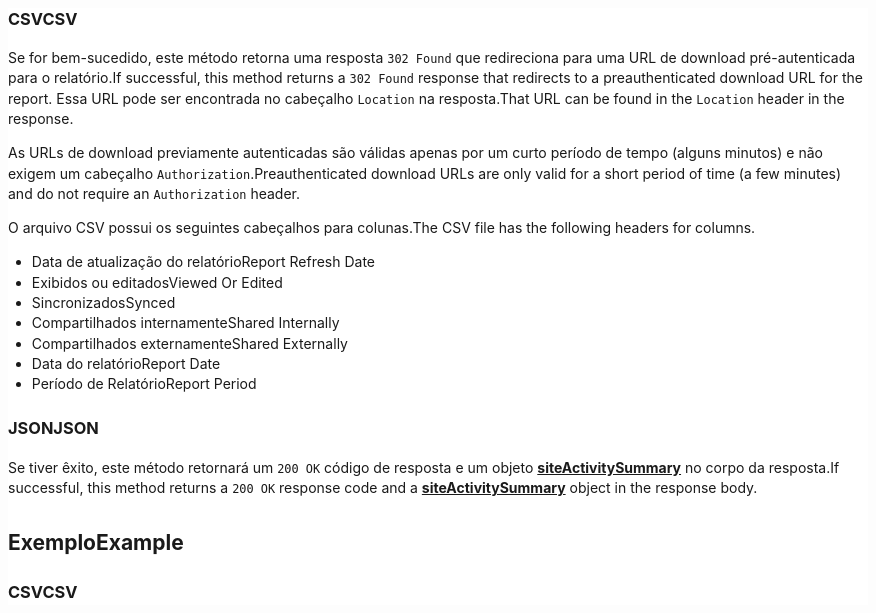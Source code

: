### <a name="csv"></a><span data-ttu-id="0f2df-141">CSV</span><span class="sxs-lookup"><span data-stu-id="0f2df-141">CSV</span></span>

<span data-ttu-id="0f2df-142">Se for bem-sucedido, este método retorna uma resposta `302 Found` que redireciona para uma URL de download pré-autenticada para o relatório.</span><span class="sxs-lookup"><span data-stu-id="0f2df-142">If successful, this method returns a `302 Found` response that redirects to a preauthenticated download URL for the report.</span></span> <span data-ttu-id="0f2df-143">Essa URL pode ser encontrada no cabeçalho `Location` na resposta.</span><span class="sxs-lookup"><span data-stu-id="0f2df-143">That URL can be found in the `Location` header in the response.</span></span>

<span data-ttu-id="0f2df-144">As URLs de download previamente autenticadas são válidas apenas por um curto período de tempo (alguns minutos) e não exigem um cabeçalho `Authorization`.</span><span class="sxs-lookup"><span data-stu-id="0f2df-144">Preauthenticated download URLs are only valid for a short period of time (a few minutes) and do not require an `Authorization` header.</span></span>

<span data-ttu-id="0f2df-145">O arquivo CSV possui os seguintes cabeçalhos para colunas.</span><span class="sxs-lookup"><span data-stu-id="0f2df-145">The CSV file has the following headers for columns.</span></span>

- <span data-ttu-id="0f2df-146">Data de atualização do relatório</span><span class="sxs-lookup"><span data-stu-id="0f2df-146">Report Refresh Date</span></span>
- <span data-ttu-id="0f2df-147">Exibidos ou editados</span><span class="sxs-lookup"><span data-stu-id="0f2df-147">Viewed Or Edited</span></span>
- <span data-ttu-id="0f2df-148">Sincronizados</span><span class="sxs-lookup"><span data-stu-id="0f2df-148">Synced</span></span>
- <span data-ttu-id="0f2df-149">Compartilhados internamente</span><span class="sxs-lookup"><span data-stu-id="0f2df-149">Shared Internally</span></span>
- <span data-ttu-id="0f2df-150">Compartilhados externamente</span><span class="sxs-lookup"><span data-stu-id="0f2df-150">Shared Externally</span></span>
- <span data-ttu-id="0f2df-151">Data do relatório</span><span class="sxs-lookup"><span data-stu-id="0f2df-151">Report Date</span></span>
- <span data-ttu-id="0f2df-152">Período de Relatório</span><span class="sxs-lookup"><span data-stu-id="0f2df-152">Report Period</span></span>

### <a name="json"></a><span data-ttu-id="0f2df-153">JSON</span><span class="sxs-lookup"><span data-stu-id="0f2df-153">JSON</span></span>

<span data-ttu-id="0f2df-154">Se tiver êxito, este método retornará um `200 OK` código de resposta e um objeto **[siteActivitySummary](../resources/siteactivitysummary.md)** no corpo da resposta.</span><span class="sxs-lookup"><span data-stu-id="0f2df-154">If successful, this method returns a `200 OK` response code and a **[siteActivitySummary](../resources/siteactivitysummary.md)** object in the response body.</span></span>

## <a name="example"></a><span data-ttu-id="0f2df-155">Exemplo</span><span class="sxs-lookup"><span data-stu-id="0f2df-155">Example</span></span>

### <a name="csv"></a><span data-ttu-id="0f2df-156">CSV</span><span class="sxs-lookup"><span data-stu-id="0f2df-156">CSV</span></span>

